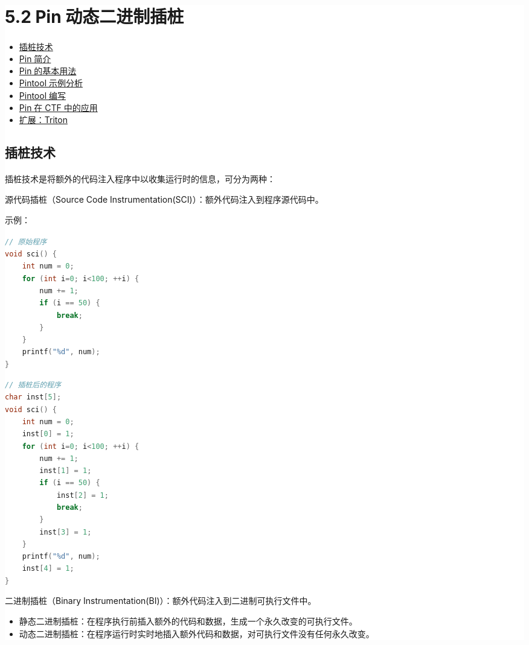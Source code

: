 # 5.2 Pin 动态二进制插桩

- [插桩技术](#插桩技术)
- [Pin 简介](#pin-简介)
- [Pin 的基本用法](#pin-的基本用法)
- [Pintool 示例分析](#pintool-示例分析)
- [Pintool 编写](#pintool-编写)
- [Pin 在 CTF 中的应用](#pin-在-ctf-中的应用)
- [扩展：Triton](#扩展triton)


## 插桩技术
插桩技术是将额外的代码注入程序中以收集运行时的信息，可分为两种：

源代码插桩（Source Code Instrumentation(SCI)）：额外代码注入到程序源代码中。

示例：
```c
// 原始程序
void sci() {
    int num = 0;
    for (int i=0; i<100; ++i) {
        num += 1;
        if (i == 50) {
            break;
        }
    }
    printf("%d", num);
}
```
```c
// 插桩后的程序
char inst[5];
void sci() {
    int num = 0;
    inst[0] = 1;
    for (int i=0; i<100; ++i) {
        num += 1;
        inst[1] = 1;
        if (i == 50) {
            inst[2] = 1;
            break;
        }
        inst[3] = 1;
    }
    printf("%d", num);
    inst[4] = 1;
}
```

二进制插桩（Binary Instrumentation(BI)）：额外代码注入到二进制可执行文件中。
  - 静态二进制插桩：在程序执行前插入额外的代码和数据，生成一个永久改变的可执行文件。
  - 动态二进制插桩：在程序运行时实时地插入额外代码和数据，对可执行文件没有任何永久改变。
